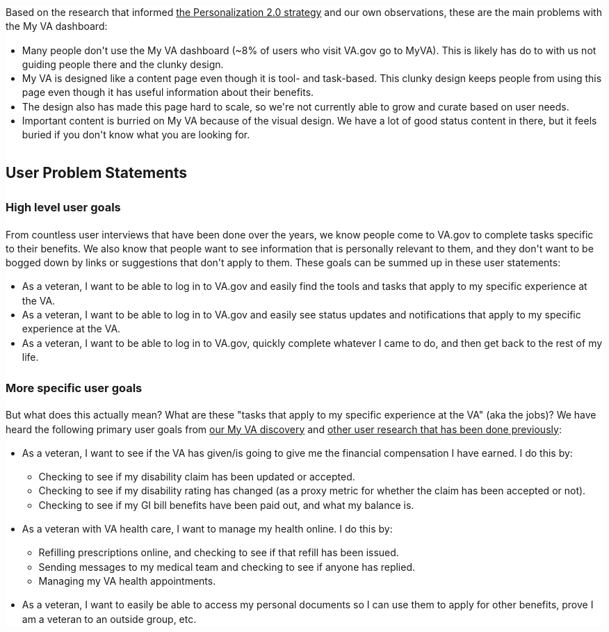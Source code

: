 Based on the research that informed [the Personalization 2.0 strategy](https://github.com/department-of-veterans-affairs/va.gov-team/blob/master/products/identity-personalization/personalization%202.0/discovery-research/README.md#observations-the-my-va-dashboard) and our own observations, these are the main problems with the My VA dashboard:

- Many people don't use the My VA dashboard (~8% of users who visit VA.gov go to MyVA). This is likely has do to with us not guiding people there and the clunky design.
- My VA is designed like a content page even though it is tool- and task-based. This clunky design keeps people from using this page even though it has useful information about their benefits.
- The design also has made this page hard to scale, so we're not currently able to grow and curate based on user needs. 
- Important content is burried on My VA because of the visual design. We have a lot of good status content in there, but it feels buried if you don't know what you are looking for.

## User Problem Statements

### High level user goals

From countless user interviews that have been done over the years, we know people come to VA.gov to complete tasks specific to their benefits. We also know that people want to see information that is personally relevant to them, and they don't want to be bogged down by links or suggestions that don't apply to them. These goals can be summed up in these user statements:

- As a veteran, I want to be able to log in to VA.gov and easily find the tools and tasks that apply to my specific experience at the VA.
- As a veteran, I want to be able to log in to VA.gov and easily see status updates and notifications that apply to my specific experience at the VA.
- As a veteran, I want to be able to log in to VA.gov, quickly complete whatever I came to do, and then get back to the rest of my life.

### More specific user goals

But what does this actually mean? What are these "tasks that apply to my specific experience at the VA" (aka the jobs)? We have heard the following primary user goals from [our My VA discovery](https://github.com/department-of-veterans-affairs/va.gov-team/blob/master/products/identity-personalization/my-va/2.0-redesign/discovery-and-research/user-research/findings-summary.md) and [other user research that has been done previously](https://github.com/department-of-veterans-affairs/va.gov-team/blob/master/products/identity-personalization/my-va/2.0-redesign/discovery-and-research/previous-research-review.md):

- As a veteran, I want to see if the VA has given/is going to give me the financial compensation I have earned. I do this by:
  - Checking to see if my disability claim has been updated or accepted.
  - Checking to see if my disability rating has changed (as a proxy metric for whether the claim has been accepted or not).
  - Checking to see if my GI bill benefits have been paid out, and what my balance is. 

- As a veteran with VA health care, I want to manage my health online. I do this by:
  - Refilling prescriptions online, and checking to see if that refill has been issued.
  - Sending messages to my medical team and checking to see if anyone has replied.
  - Managing my VA health appointments.

- As a veteran, I want to easily be able to access my personal documents so I can use them to apply for other benefits, prove I am a veteran to an outside group, etc.
